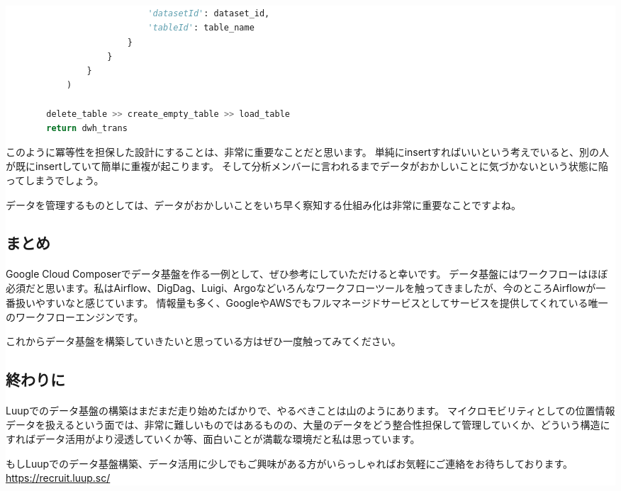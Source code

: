 ```python
                            'datasetId': dataset_id,
                            'tableId': table_name
                        }
                    }
                }
            )

        delete_table >> create_empty_table >> load_table
        return dwh_trans
```

このように冪等性を担保した設計にすることは、非常に重要なことだと思います。
単純にinsertすればいいという考えでいると、別の人が既にinsertしていて簡単に重複が起こります。
そして分析メンバーに言われるまでデータがおかしいことに気づかないという状態に陥ってしまうでしょう。

データを管理するものとしては、データがおかしいことをいち早く察知する仕組み化は非常に重要なことですよね。

## まとめ

Google Cloud Composerでデータ基盤を作る一例として、ぜひ参考にしていただけると幸いです。
データ基盤にはワークフローはほぼ必須だと思います。私はAirflow、DigDag、Luigi、Argoなどいろんなワークフローツールを触ってきましたが、今のところAirflowが一番扱いやすいなと感じています。
情報量も多く、GoogleやAWSでもフルマネージドサービスとしてサービスを提供してくれている唯一のワークフローエンジンです。

これからデータ基盤を構築していきたいと思っている方はぜひ一度触ってみてください。

## 終わりに

Luupでのデータ基盤の構築はまだまだ走り始めたばかりで、やるべきことは山のようにあります。
マイクロモビリティとしての位置情報データを扱えるという面では、非常に難しいものではあるものの、大量のデータをどう整合性担保して管理していくか、どういう構造にすればデータ活用がより浸透していくか等、面白いことが満載な環境だと私は思っています。

もしLuupでのデータ基盤構築、データ活用に少しでもご興味がある方がいらっしゃればお気軽にご連絡をお待ちしております。
https://recruit.luup.sc/

